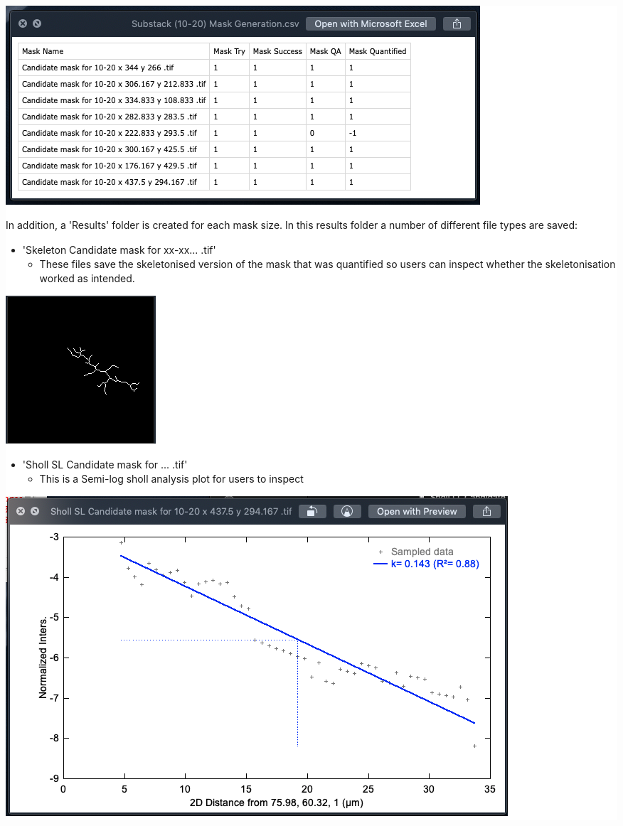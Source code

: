 ![Mask quantification mask generation](./MarkdownAssets/MaskQuantificationModule/mask_quantification_mask_generation.png)

In addition, a 'Results' folder is created for each mask size. In this results folder a number of different file types are saved:

- 'Skeleton Candidate mask for xx-xx... .tif'
    - These files save the skeletonised version of the mask that was quantified so users can inspect whether the skeletonisation worked as intended.

![Mask quantification skeleton](./MarkdownAssets/MaskQuantificationModule/mask_quantification_skeleton.png)

- 'Sholl SL Candidate mask for ... .tif'
    - This is a Semi-log sholl analysis plot for users to inspect

![Mask quantification sl](./MarkdownAssets/MaskQuantificationModule/mask_quantification_sholl_sl.png)
